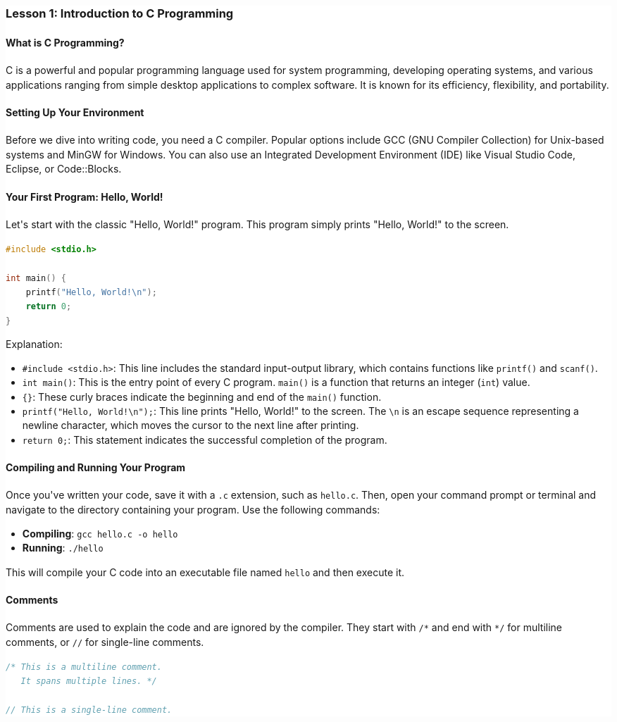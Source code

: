 ### Lesson 1: Introduction to C Programming

#### What is C Programming?
C is a powerful and popular programming language used for system programming, developing operating systems, and various applications ranging from simple desktop applications to complex software. It is known for its efficiency, flexibility, and portability.

#### Setting Up Your Environment
Before we dive into writing code, you need a C compiler. Popular options include GCC (GNU Compiler Collection) for Unix-based systems and MinGW for Windows. You can also use an Integrated Development Environment (IDE) like Visual Studio Code, Eclipse, or Code::Blocks.

#### Your First Program: Hello, World!
Let's start with the classic "Hello, World!" program. This program simply prints "Hello, World!" to the screen.

```c
#include <stdio.h>

int main() {
    printf("Hello, World!\n");
    return 0;
}
```

Explanation:
- `#include <stdio.h>`: This line includes the standard input-output library, which contains functions like `printf()` and `scanf()`.
- `int main()`: This is the entry point of every C program. `main()` is a function that returns an integer (`int`) value.
- `{}`: These curly braces indicate the beginning and end of the `main()` function.
- `printf("Hello, World!\n");`: This line prints "Hello, World!" to the screen. The `\n` is an escape sequence representing a newline character, which moves the cursor to the next line after printing.
- `return 0;`: This statement indicates the successful completion of the program.

#### Compiling and Running Your Program
Once you've written your code, save it with a `.c` extension, such as `hello.c`. Then, open your command prompt or terminal and navigate to the directory containing your program. Use the following commands:

- **Compiling**: `gcc hello.c -o hello`
- **Running**: `./hello`

This will compile your C code into an executable file named `hello` and then execute it.

#### Comments
Comments are used to explain the code and are ignored by the compiler. They start with `/*` and end with `*/` for multiline comments, or `//` for single-line comments.

```c
/* This is a multiline comment.
   It spans multiple lines. */

// This is a single-line comment.
```
